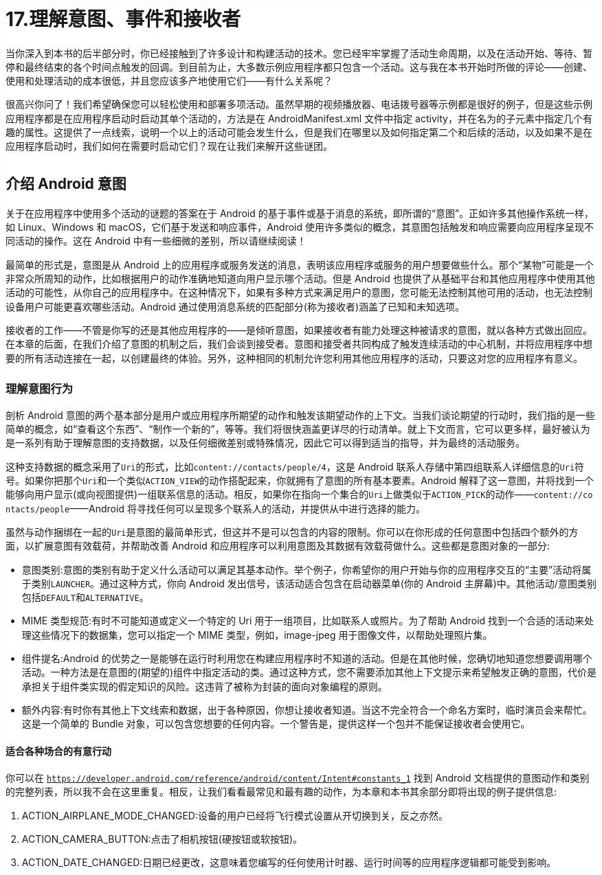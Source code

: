 # 17.理解意图、事件和接收者

当你深入到本书的后半部分时，你已经接触到了许多设计和构建活动的技术。您已经牢牢掌握了活动生命周期，以及在活动开始、等待、暂停和最终结束的各个时间点触发的回调。到目前为止，大多数示例应用程序都只包含一个活动。这与我在本书开始时所做的评论——创建、使用和处理活动的成本很低，并且您应该多产地使用它们——有什么关系呢？

很高兴你问了！我们希望确保您可以轻松使用和部署多项活动。虽然早期的视频播放器、电话拨号器等示例都是很好的例子，但是这些示例应用程序都是在应用程序启动时启动其单个活动的，方法是在 AndroidManifest.xml 文件中指定 activity，并在名为<intent-filter>的子元素中指定几个有趣的属性。这提供了一点线索，说明一个以上的活动可能会发生什么，但是我们在哪里以及如何指定第二个和后续的活动，以及如果不是在应用程序启动时，我们如何在需要时启动它们？现在让我们来解开这些谜团。</intent-filter>

## 介绍 Android 意图

关于在应用程序中使用多个活动的谜题的答案在于 Android 的基于事件或基于消息的系统，即所谓的“意图”。正如许多其他操作系统一样，如 Linux、Windows 和 macOS，它们基于发送和响应事件，Android 使用许多类似的概念，其意图包括触发和响应需要向应用程序呈现不同活动的操作。这在 Android 中有一些细微的差别，所以请继续阅读！

最简单的形式是，意图是从 Android 上的应用程序或服务发送的消息，表明该应用程序或服务的用户想要做些什么。那个“某物”可能是一个非常众所周知的动作，比如根据用户的动作准确地知道向用户显示哪个活动。但是 Android 也提供了从基础平台和其他应用程序中使用其他活动的可能性，从你自己的应用程序中。在这种情况下，如果有多种方式来满足用户的意图，您可能无法控制其他可用的活动，也无法控制设备用户可能更喜欢哪些活动。Android 通过使用消息系统的匹配部分(称为接收者)涵盖了已知和未知选项。

接收者的工作——不管是你写的还是其他应用程序的——是倾听意图，如果接收者有能力处理这种被请求的意图，就以各种方式做出回应。在本章的后面，在我们介绍了意图的机制之后，我们会谈到接受者。意图和接受者共同构成了触发连续活动的中心机制，并将应用程序中想要的所有活动连接在一起，以创建最终的体验。另外，这种相同的机制允许您利用其他应用程序的活动，只要这对您的应用程序有意义。

### 理解意图行为

剖析 Android 意图的两个基本部分是用户或应用程序所期望的动作和触发该期望动作的上下文。当我们谈论期望的行动时，我们指的是一些简单的概念，如“查看这个东西”、“制作一个新的”，等等。我们将很快涵盖更详尽的行动清单。就上下文而言，它可以更多样，最好被认为是一系列有助于理解意图的支持数据，以及任何细微差别或特殊情况，因此它可以得到适当的指导，并为最终的活动服务。

这种支持数据的概念采用了`Uri`的形式，比如`content://contacts/people/4`，这是 Android 联系人存储中第四组联系人详细信息的`Uri`符号。如果你把那个`Uri`和一个类似`ACTION_VIEW`的动作搭配起来，你就拥有了意图的所有基本要素。Android 解释了这一意图，并将找到一个能够向用户显示(或向视图提供)一组联系信息的活动。相反，如果你在指向一个集合的`Uri`上做类似于`ACTION_PICK`的动作——`content://contacts/people`——Android 将寻找任何可以呈现多个联系人的活动，并提供从中进行选择的能力。

虽然与动作捆绑在一起的`Uri`是意图的最简单形式，但这并不是可以包含的内容的限制。你可以在你形成的任何意图中包括四个额外的方面，以扩展意图有效载荷，并帮助改善 Android 和应用程序可以利用意图及其数据有效载荷做什么。这些都是意图对象的一部分:

*   意图类别:意图的类别有助于定义什么活动可以满足其基本动作。举个例子，你希望你的用户开始与你的应用程序交互的“主要”活动将属于类别`LAUNCHER`。通过这种方式，你向 Android 发出信号，该活动适合包含在启动器菜单(你的 Android 主屏幕)中。其他活动/意图类别包括`DEFAULT`和`ALTERNATIVE`。

*   MIME 类型规范:有时不可能知道或定义一个特定的 Uri 用于一组项目，比如联系人或照片。为了帮助 Android 找到一个合适的活动来处理这些情况下的数据集，您可以指定一个 MIME 类型，例如，image-jpeg 用于图像文件，以帮助处理照片集。

*   组件提名:Android 的优势之一是能够在运行时利用您在构建应用程序时不知道的活动。但是在其他时候，您确切地知道您想要调用哪个活动。一种方法是在意图的(期望的)组件中指定活动的类。通过这种方式，您不需要添加其他上下文提示来希望触发正确的意图，代价是承担关于组件类实现的假定知识的风险。这违背了被称为封装的面向对象编程的原则。

*   额外内容:有时你有其他上下文线索和数据，出于各种原因，你想让接收者知道。当这不完全符合一个命名方案时，临时演员会来帮忙。这是一个简单的 Bundle 对象，可以包含您想要的任何内容。一个警告是，提供这样一个包并不能保证接收者会使用它。

#### 适合各种场合的有意行动

你可以在 [`https://developer.android.com/reference/android/content/Intent#constants_1`](https://developer.android.com/reference/android/content/Intent%2523constants_1) 找到 Android 文档提供的意图动作和类别的完整列表，所以我不会在这里重复。相反，让我们看看最常见和最有趣的动作，为本章和本书其余部分即将出现的例子提供信息:

1.  ACTION_AIRPLANE_MODE_CHANGED:设备的用户已经将飞行模式设置从开切换到关，反之亦然。

2.  ACTION_CAMERA_BUTTON:点击了相机按钮(硬按钮或软按钮)。

3.  ACTION_DATE_CHANGED:日期已经更改，这意味着您编写的任何使用计时器、运行时间等的应用程序逻辑都可能受到影响。

